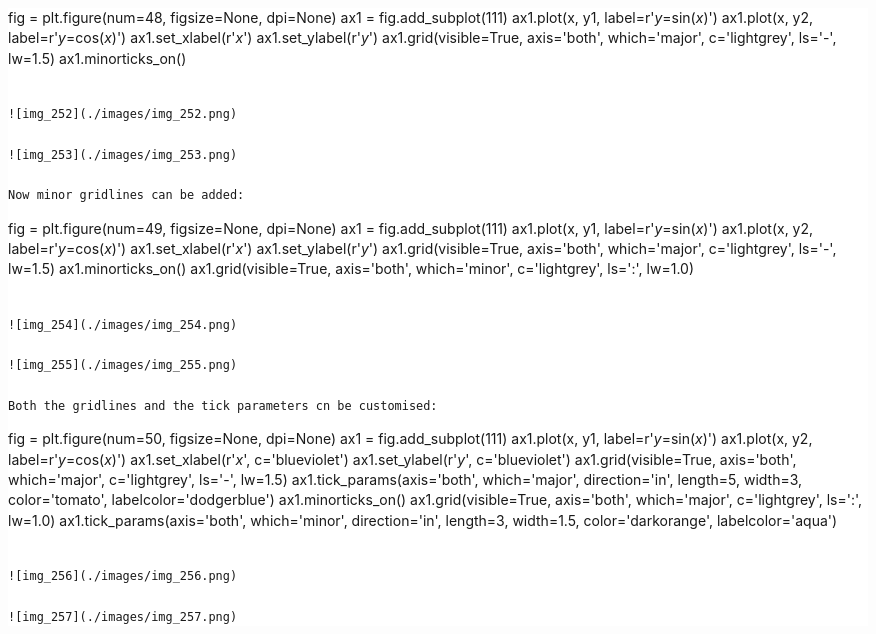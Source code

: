 ```

```
fig = plt.figure(num=48, figsize=None, dpi=None)
ax1 = fig.add_subplot(111)
ax1.plot(x, y1, label=r'$y$=sin($x$)')
ax1.plot(x, y2, label=r'$y$=cos($x$)')
ax1.set_xlabel(r'$x$')
ax1.set_ylabel(r'$y$')
ax1.grid(visible=True, axis='both', which='major',
         c='lightgrey', ls='-', lw=1.5)
ax1.minorticks_on()
```

![img_252](./images/img_252.png)

![img_253](./images/img_253.png)

Now minor gridlines can be added:

```
fig = plt.figure(num=49, figsize=None, dpi=None)
ax1 = fig.add_subplot(111)
ax1.plot(x, y1, label=r'$y$=sin($x$)')
ax1.plot(x, y2, label=r'$y$=cos($x$)')
ax1.set_xlabel(r'$x$')
ax1.set_ylabel(r'$y$')
ax1.grid(visible=True, axis='both', which='major',
         c='lightgrey', ls='-', lw=1.5)
ax1.minorticks_on()
ax1.grid(visible=True, axis='both', which='minor',
         c='lightgrey', ls=':', lw=1.0)
```

![img_254](./images/img_254.png)

![img_255](./images/img_255.png)

Both the gridlines and the tick parameters cn be customised:

```
fig = plt.figure(num=50, figsize=None, dpi=None)
ax1 = fig.add_subplot(111)
ax1.plot(x, y1, label=r'$y$=sin($x$)')
ax1.plot(x, y2, label=r'$y$=cos($x$)')
ax1.set_xlabel(r'$x$', c='blueviolet')
ax1.set_ylabel(r'$y$', c='blueviolet')
ax1.grid(visible=True, axis='both', which='major', 
         c='lightgrey', ls='-', lw=1.5)
ax1.tick_params(axis='both', which='major',
                direction='in', length=5,
                width=3,
                color='tomato', labelcolor='dodgerblue')
ax1.minorticks_on()
ax1.grid(visible=True, axis='both', which='major',
         c='lightgrey', ls=':', lw=1.0)
ax1.tick_params(axis='both', which='minor',
                direction='in', length=3,
                width=1.5,
                color='darkorange', labelcolor='aqua')
```

![img_256](./images/img_256.png)

![img_257](./images/img_257.png)
```